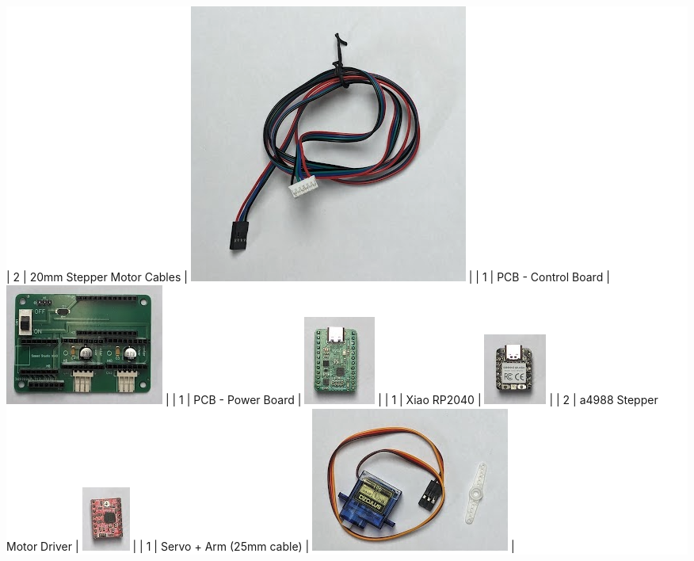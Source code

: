 | 2        | 20mm Stepper Motor Cables             | ![Screenshot 2024-06-14 at 4.59.42 PM](./assets/Screenshot%202024-06-14%20at%204.59.42%20PM.png)   |
| 1        | PCB - Control Board                   | ![Screenshot 2024-06-14 at 5.05.33 PM](./assets/Screenshot%202024-06-14%20at%205.05.33%20PM.png)   |
| 1        | PCB - Power Board                     | ![Screenshot 2024-06-14 at 5.05.28 PM](./assets/Screenshot%202024-06-14%20at%205.05.28%20PM.png)   |
| 1        | Xiao RP2040                           | ![Screenshot 2024-06-14 at 5.05.25 PM](./assets/Screenshot%202024-06-14%20at%205.05.25%20PM.png)   |
| 2        | a4988 Stepper Motor Driver            | ![Screenshot 2024-06-14 at 5.05.30 PM](./assets/Screenshot%202024-06-14%20at%205.05.30%20PM.png)   |
| 1        | Servo + Arm (25mm cable)              | ![Screenshot 2024-06-14 at 5.04.28 PM](./assets/Screenshot%202024-06-14%20at%205.04.28%20PM.png)   |